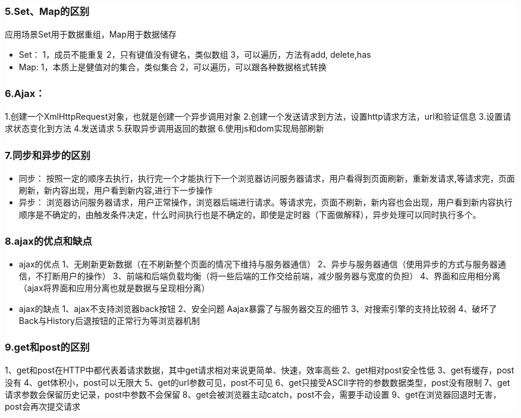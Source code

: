 ### 5.Set、Map的区别

应用场景Set用于数据重组，Map用于数据储存
+ Set：
    1，成员不能重复
    2，只有键值没有键名，类似数组
    3，可以遍历，方法有add, delete,has
+ Map:
    1，本质上是健值对的集合，类似集合
    2，可以遍历，可以跟各种数据格式转换

### 6.Ajax：

1.创建一个XmlHttpRequest对象，也就是创建一个异步调用对象
2.创建一个发送请求到方法，设置http请求方法，url和验证信息
3.设置请求状态变化到方法
4.发送请求
5.获取异步调用返回的数据
6.使用js和dom实现局部刷新
    
### 7.同步和异步的区别

+ 同步：
按照一定的顺序去执行，执行完一个才能执行下一个浏览器访问服务器请求，用户看得到页面刷新，重新发请求,等请求完，页面刷新，新内容出现，用户看到新内容,进行下一步操作
+ 异步：
浏览器访问服务器请求，用户正常操作，浏览器后端进行请求。等请求完，页面不刷新，新内容也会出现，用户看到新内容执行顺序是不确定的，由触发条件决定，什么时间执行也是不确定的，即使是定时器（下面做解释），异步处理可以同时执行多个。
    
### 8.ajax的优点和缺点

+ ajax的优点
    1、无刷新更新数据（在不刷新整个页面的情况下维持与服务器通信）
    2、异步与服务器通信（使用异步的方式与服务器通信，不打断用户的操作）
    3、前端和后端负载均衡（将一些后端的工作交给前端，减少服务器与宽度的负担）
    4、界面和应用相分离（ajax将界面和应用分离也就是数据与呈现相分离）
    
+ ajax的缺点
    1、ajax不支持浏览器back按钮
    2、安全问题 Aajax暴露了与服务器交互的细节
    3、对搜索引擎的支持比较弱
    4、破坏了Back与History后退按钮的正常行为等浏览器机制

### 9.get和post的区别

1、get和post在HTTP中都代表着请求数据，其中get请求相对来说更简单、快速，效率高些
2、get相对post安全性低
3、get有缓存，post没有
4、get体积小，post可以无限大
5、get的url参数可见，post不可见
6、get只接受ASCII字符的参数数据类型，post没有限制
7、get请求参数会保留历史记录，post中参数不会保留
8、get会被浏览器主动catch，post不会，需要手动设置
9、get在浏览器回退时无害，post会再次提交请求

